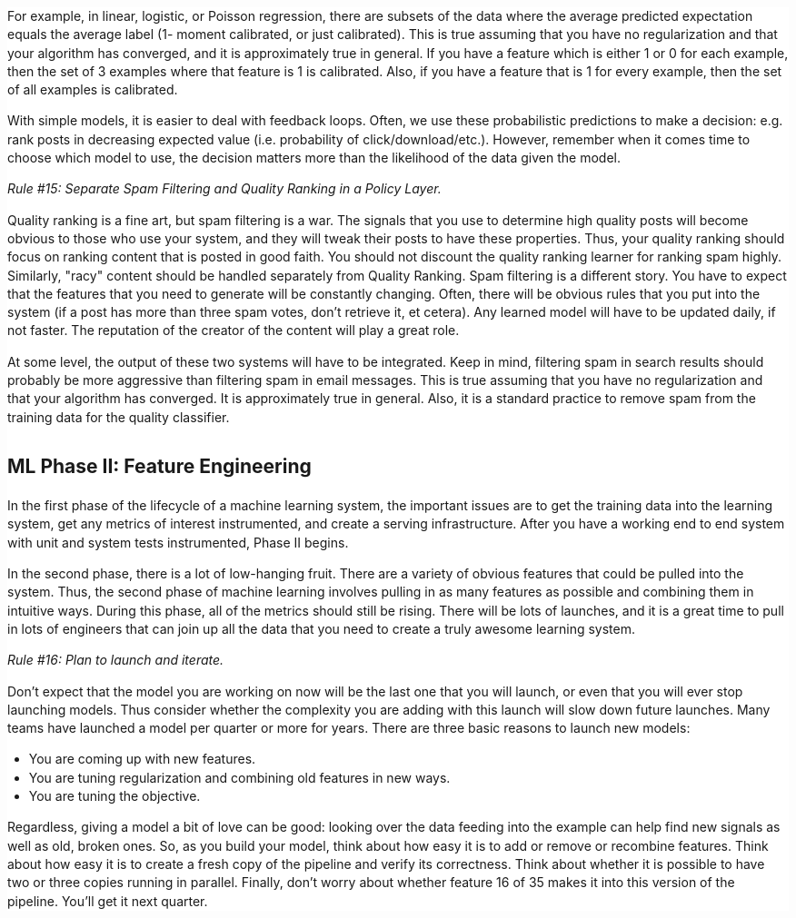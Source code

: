 For example, in linear, logistic, or Poisson regression, there are subsets of the data where the average predicted expectation equals the average label (1- moment calibrated, or just calibrated). This is true assuming that you have no regularization and that your algorithm has converged, and it is approximately true in general. If you have a feature which is either 1 or 0 for each example, then the set of 3 examples where that feature is 1 is calibrated. Also, if you have a feature that is 1 for every example, then the set of all examples is calibrated.

With simple models, it is easier to deal with feedback loops. Often, we use these probabilistic predictions to make a decision: e.g. rank posts in decreasing expected value (i.e. probability of click/download/etc.). However, remember when it comes time to choose which model to use, the decision matters more than the likelihood of the data given the model.

*Rule #15: Separate Spam Filtering and Quality Ranking in a Policy Layer.*

Quality ranking is a fine art, but spam filtering is a war. The signals that you use to determine high quality posts will become obvious to those who use your system, and they will tweak their posts to have these properties. Thus, your quality ranking should focus on ranking content that is posted in good faith. You should not discount the quality ranking learner for ranking spam highly. Similarly, "racy" content should be handled separately from Quality Ranking. Spam filtering is a different story. You have to expect that the features that you need to generate will be constantly changing. Often, there will be obvious rules that you put into the system (if a post has more than three spam votes, don’t retrieve it, et cetera). Any learned model will have to be updated daily, if not faster. The reputation of the creator of the content will play a great role.

At some level, the output of these two systems will have to be integrated. Keep in mind, filtering spam in search results should probably be more aggressive than filtering spam in email messages. This is true assuming that you have no regularization and that your algorithm has converged. It is approximately true in general. Also, it is a standard practice to remove spam from the training data for the quality classifier.

## ML Phase II: Feature Engineering
In the first phase of the lifecycle of a machine learning system, the important issues are to get the training data into the learning system, get any metrics of interest instrumented, and create a serving infrastructure. After you have a working end to end system with unit and system tests instrumented, Phase II begins.

In the second phase, there is a lot of low-hanging fruit. There are a variety of obvious features that could be pulled into the system. Thus, the second phase of machine learning involves pulling in as many features as possible and combining them in intuitive ways. During this phase, all of the metrics should still be rising. There will be lots of launches, and it is a great time to pull in lots of engineers that can join up all the data that you need to create a truly awesome learning system.

*Rule #16: Plan to launch and iterate.*

Don’t expect that the model you are working on now will be the last one that you will launch, or even that you will ever stop launching models. Thus consider whether the complexity you are adding with this launch will slow down future launches. Many teams have launched a model per quarter or more for years. There are three basic reasons to launch new models:
* You are coming up with new features.
* You are tuning regularization and combining old features in new ways.
* You are tuning the objective.

Regardless, giving a model a bit of love can be good: looking over the data feeding into the example can help find new signals as well as old, broken ones. So, as you build your model, think about how easy it is to add or remove or recombine features. Think about how easy it is to create a fresh copy of the pipeline and verify its correctness. Think about whether it is possible to have two or three copies running in parallel. Finally, don’t worry about whether feature 16 of 35 makes it into this version of the pipeline. You’ll get it next quarter.
